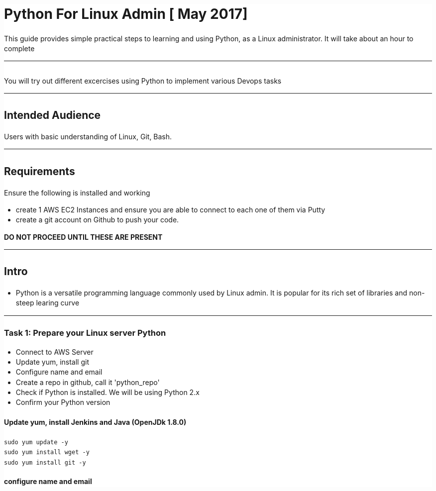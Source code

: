 #  Python For Linux Admin [ May 2017]

This guide provides simple practical steps to learning and using Python, as a Linux administrator. It will take about an hour to complete

---

## 

You will try out different excercises using Python to implement various Devops tasks

---

## Intended Audience

Users with basic understanding of Linux, Git, Bash.

---

## Requirements

Ensure the following is installed and working

- create 1 AWS EC2 Instances and ensure you are able to connect to each one of them via Putty
- create a git account on Github to push your code.

**DO NOT PROCEED UNTIL THESE ARE PRESENT**

---

## Intro

- Python is a versatile programming language commonly used by Linux admin. It is popular for its  rich set of libraries and non-steep learing curve

---

###  Task 1: Prepare your Linux server Python

- Connect to AWS Server
- Update yum, install git 
- Configure name and email
- Create a repo in github, call it 'python_repo'
- Check if Python is installed. We will be using Python 2.x
- Confirm your Python version

#### Update yum, install Jenkins and Java (OpenJDk 1.8.0)

    sudo yum update -y
    sudo yum install wget -y
    sudo yum install git -y

#### configure name and email
